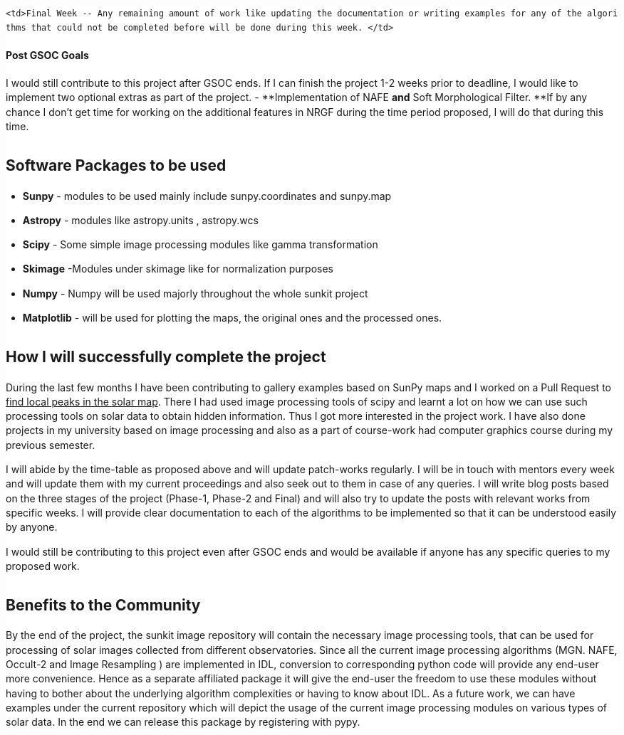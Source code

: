     <td>Final Week -- Any remaining amount of work like updating the documentation or writing examples for any of the algorithms that could not be completed before will be done during this week. </td>
  </tr>
</table>


#### **Post GSOC Goals**

I would still contribute to this project after GSOC ends. If I can finish the project 1-2 weeks prior to deadline, I would like to implement two optional extras as part of the project. - **Implementation of NAFE **and** Soft Morphological Filter. **If by any chance I don’t get time for working on the additional features in NRGF during the time period proposed, I will do that during this time.

## **Software Packages to be used**

* **Sunpy** - modules to be used mainly include sunpy.coordinates and sunpy.map

* **Astropy** - modules like astropy.units , astropy.wcs

* **Scipy** - Some simple image processing modules like gamma transformation

* **Skimage** -Modules under skimage like for normalization purposes 

* **Numpy** - Numpy will be used majorly throughout the whole sunkit project

* **Matplotlib** -  will be used for plotting the maps, the original ones and the processed ones.

## **How I will successfully complete the project**

During the last few months I have been contributing to gallery examples based on SunPy maps and I worked on a Pull Request to [find local peaks in the solar map](https://github.com/sunpy/sunpy/pull/2339). There I had used image processing tools of scipy and learnt a lot on how we can use such processing tools on solar data to obtain hidden information. Thus I got more interested in the project work. I have also done projects in my university based on image processing and also as a part of course-work had computer graphics course during my previous semester.

I will abide by the time-table as proposed above and will update patch-works regularly. I will be in touch with mentors every week and will update them with my current proceedings and also seek out to them in case of any queries. I will write blog posts based on the three stages of the project (Phase-1, Phase-2 and Final) and will also try to update the posts with relevant works from specific weeks. I will provide clear documentation to each of the algorithms to be implemented so that it can be understood easily by anyone. 

I would still be contributing to this project even after GSOC ends and would be available if anyone has any specific queries to my proposed work.

## **Benefits to the Community**

By the end of the project, the sunkit image repository will contain the necessary image processing tools, that can be used for processing of solar images collected from different observatories. Since all the current image processing algorithms (MGN. NAFE, Occult-2 and Image Resampling ) are implemented in IDL, conversion to corresponding python code will provide any end-user more convenience. Hence as a separate affiliated package it will give the end-user the freedom to use these modules without having to bother about the underlying algorithm complexities or having to know about IDL. As a future work, we can have examples under the current repository which will depict the usage of the current image processing modules on various types of solar data. In the end we can release this package by registering with pypy.
